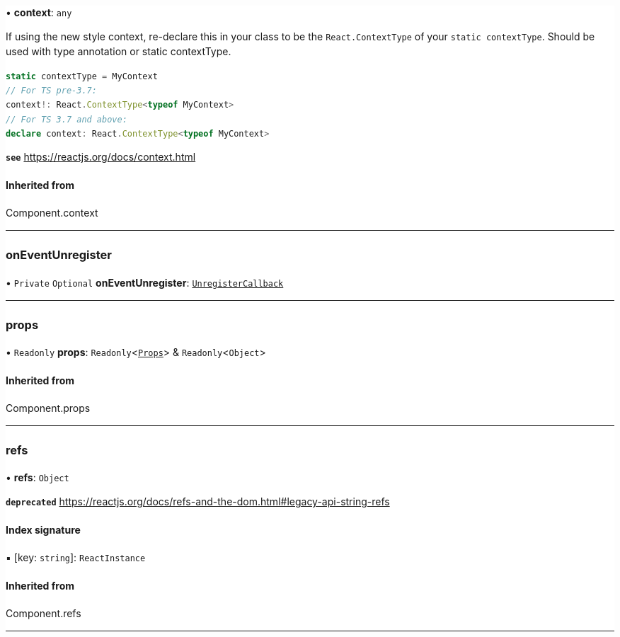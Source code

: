 • **context**: `any`

If using the new style context, re-declare this in your class to be the
`React.ContextType` of your `static contextType`.
Should be used with type annotation or static contextType.

```ts
static contextType = MyContext
// For TS pre-3.7:
context!: React.ContextType<typeof MyContext>
// For TS 3.7 and above:
declare context: React.ContextType<typeof MyContext>
```

**`see`** https://reactjs.org/docs/context.html

#### Inherited from

Component.context

___

### onEventUnregister

• `Private` `Optional` **onEventUnregister**: [`UnregisterCallback`](../interfaces/sdk_models_UnregisterCallback.UnregisterCallback.md)

___

### props

• `Readonly` **props**: `Readonly`<[`Props`](../interfaces/view_VideoView.Props.md)\> & `Readonly`<`Object`\>

#### Inherited from

Component.props

___

### refs

• **refs**: `Object`

**`deprecated`**
https://reactjs.org/docs/refs-and-the-dom.html#legacy-api-string-refs

#### Index signature

▪ [key: `string`]: `ReactInstance`

#### Inherited from

Component.refs

___
